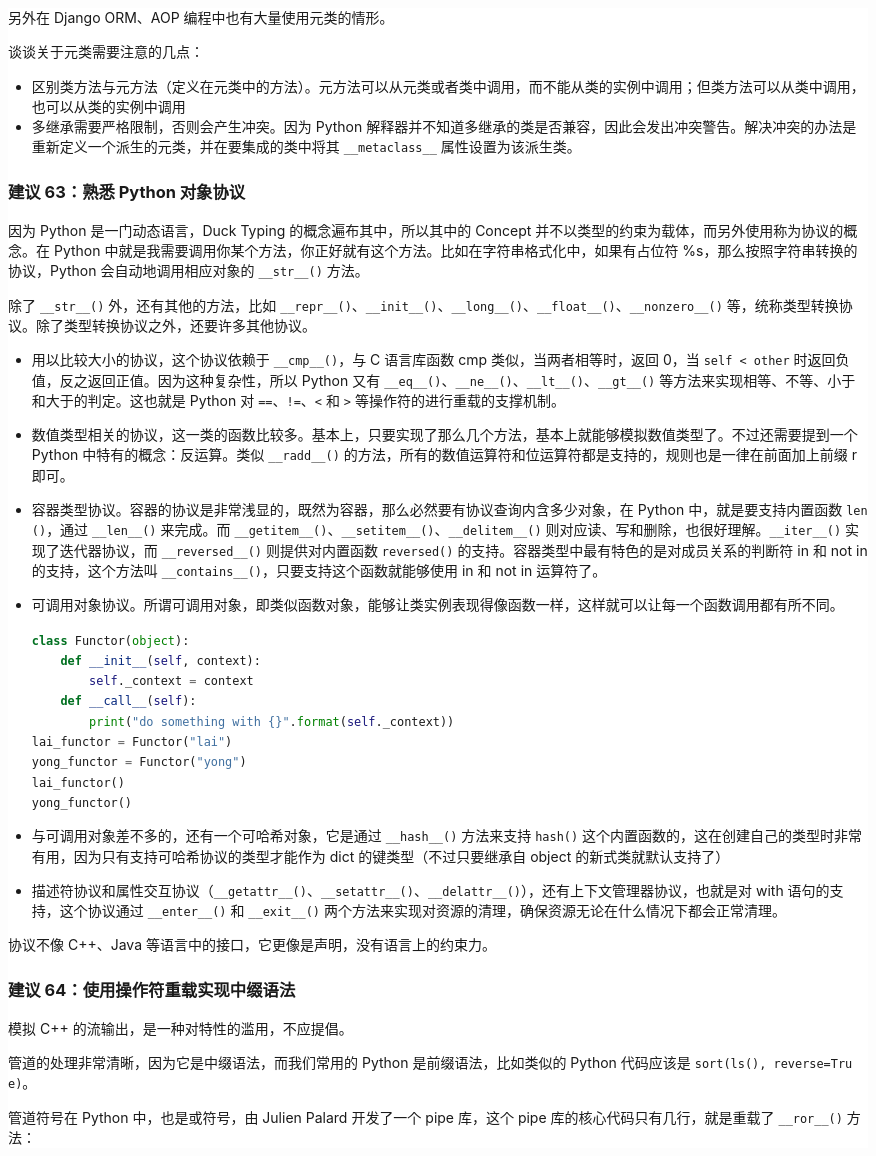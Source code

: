   另外在 Django ORM、AOP 编程中也有大量使用元类的情形。


谈谈关于元类需要注意的几点：

* 区别类方法与元方法（定义在元类中的方法）。元方法可以从元类或者类中调用，而不能从类的实例中调用；但类方法可以从类中调用，也可以从类的实例中调用
* 多继承需要严格限制，否则会产生冲突。因为 Python 解释器并不知道多继承的类是否兼容，因此会发出冲突警告。解决冲突的办法是重新定义一个派生的元类，并在要集成的类中将其 `__metaclass__` 属性设置为该派生类。

### 建议 63：熟悉 Python 对象协议

 因为 Python 是一门动态语言，Duck Typing 的概念遍布其中，所以其中的 Concept 并不以类型的约束为载体，而另外使用称为协议的概念。在 Python 中就是我需要调用你某个方法，你正好就有这个方法。比如在字符串格式化中，如果有占位符 %s，那么按照字符串转换的协议，Python 会自动地调用相应对象的 `__str__()` 方法。

除了 `__str__()` 外，还有其他的方法，比如 `__repr__()`、`__init__()`、`__long__()`、`__float__()`、`__nonzero__()` 等，统称类型转换协议。除了类型转换协议之外，还要许多其他协议。

* 用以比较大小的协议，这个协议依赖于 `__cmp__()`，与 C 语言库函数 cmp 类似，当两者相等时，返回 0，当 `self < other` 时返回负值，反之返回正值。因为这种复杂性，所以 Python 又有 `__eq__()`、`__ne__()`、`__lt__()`、`__gt__()` 等方法来实现相等、不等、小于和大于的判定。这也就是 Python 对 `==`、`!=`、`<` 和 `>` 等操作符的进行重载的支撑机制。
* 数值类型相关的协议，这一类的函数比较多。基本上，只要实现了那么几个方法，基本上就能够模拟数值类型了。不过还需要提到一个 Python 中特有的概念：反运算。类似 `__radd__()` 的方法，所有的数值运算符和位运算符都是支持的，规则也是一律在前面加上前缀 r 即可。


* 容器类型协议。容器的协议是非常浅显的，既然为容器，那么必然要有协议查询内含多少对象，在 Python 中，就是要支持内置函数 `len()`，通过 `__len__()` 来完成。而 `__getitem__()`、`__setitem__()`、`__delitem__()` 则对应读、写和删除，也很好理解。`__iter__()` 实现了迭代器协议，而 `__reversed__()` 则提供对内置函数 `reversed()` 的支持。容器类型中最有特色的是对成员关系的判断符 in 和 not in 的支持，这个方法叫 `__contains__()`，只要支持这个函数就能够使用 in 和 not in 运算符了。

* 可调用对象协议。所谓可调用对象，即类似函数对象，能够让类实例表现得像函数一样，这样就可以让每一个函数调用都有所不同。

  ```python
  class Functor(object):
      def __init__(self, context):
          self._context = context
      def __call__(self):
          print("do something with {}".format(self._context))
  lai_functor = Functor("lai")
  yong_functor = Functor("yong")
  lai_functor()
  yong_functor()
  ```

* 与可调用对象差不多的，还有一个可哈希对象，它是通过 `__hash__()` 方法来支持 `hash()` 这个内置函数的，这在创建自己的类型时非常有用，因为只有支持可哈希协议的类型才能作为 dict 的键类型（不过只要继承自 object 的新式类就默认支持了）

* 描述符协议和属性交互协议（`__getattr__()`、`__setattr__()`、`__delattr__()`），还有上下文管理器协议，也就是对 with 语句的支持，这个协议通过 `__enter__()` 和 `__exit__()` 两个方法来实现对资源的清理，确保资源无论在什么情况下都会正常清理。

协议不像 C++、Java 等语言中的接口，它更像是声明，没有语言上的约束力。

### 建议 64：使用操作符重载实现中缀语法

模拟 C++ 的流输出，是一种对特性的滥用，不应提倡。

管道的处理非常清晰，因为它是中缀语法，而我们常用的 Python 是前缀语法，比如类似的 Python 代码应该是 `sort(ls(), reverse=True)`。

管道符号在 Python 中，也是或符号，由 Julien Palard 开发了一个 pipe 库，这个 pipe 库的核心代码只有几行，就是重载了 `__ror__()` 方法：
